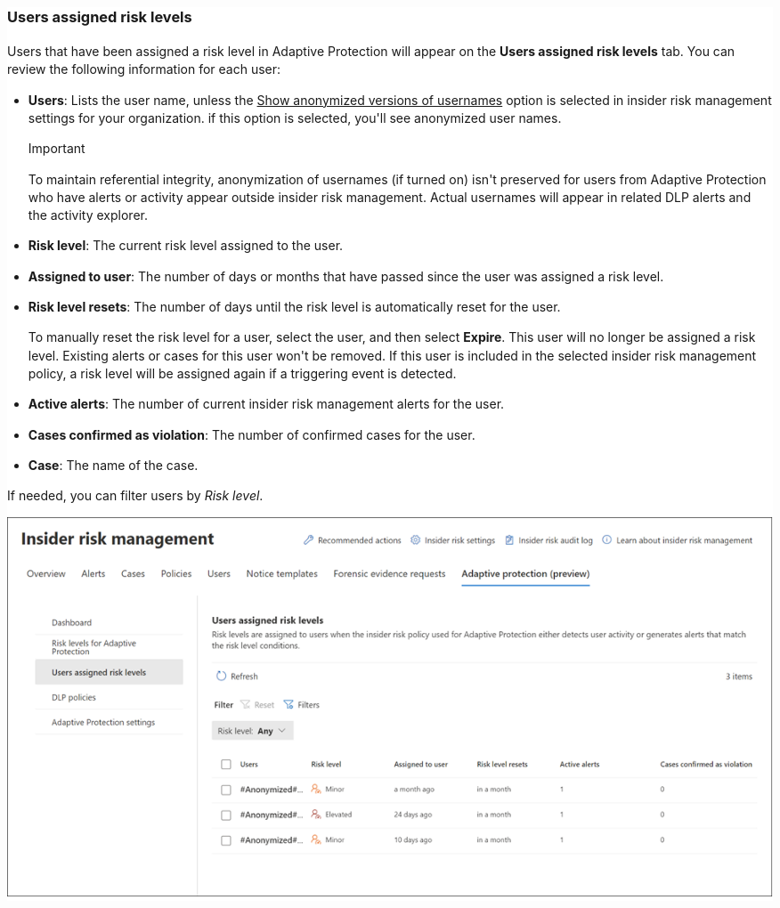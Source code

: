 ### Users assigned risk levels

Users that have been assigned a risk level in Adaptive Protection will appear on the **Users assigned risk levels** tab. You can review the following information for each user:

- **Users**: Lists the user name, unless the [Show anonymized versions of usernames](/microsoft-365/compliance/insider-risk-management-settings#privacy) option is selected in insider risk management settings for your organization. if this option is selected, you'll see anonymized user names.

    >[!IMPORTANT]
    >To maintain referential integrity, anonymization of usernames (if turned on) isn't preserved for users from Adaptive Protection who have alerts or activity appear outside insider risk management. Actual usernames will appear in related DLP alerts and the activity explorer.

- **Risk level**: The current risk level assigned to the user.
- **Assigned to user**: The number of days or months that have passed since the user was assigned a risk level.
- **Risk level resets**: The number of days until the risk level is automatically reset for the user. 

    To manually reset the risk level for a user, select the user, and then select **Expire**. This user will no longer be assigned a risk level. Existing alerts or cases for this user won't be removed. If this user is included in the selected insider risk management policy, a risk level will be assigned again if a triggering event is detected.
- **Active alerts**: The number of current insider risk management alerts for the user.
- **Cases confirmed as violation**: The number of confirmed cases for the user.
- **Case**: The name of the case.

If needed, you can filter users by *Risk level*.

![Insider risk management Adaptive Protection users.](../media/insider-risk-management-ap-users.png)

